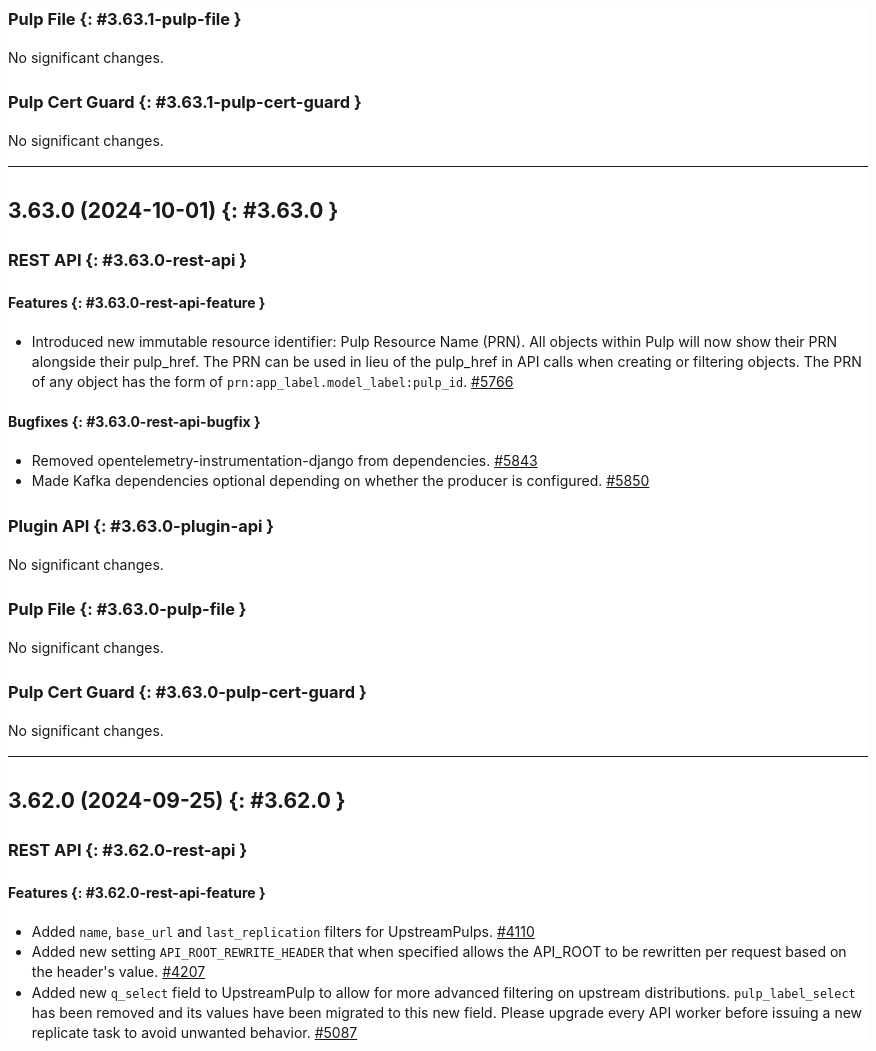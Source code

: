 ### Pulp File {: #3.63.1-pulp-file }

No significant changes.

### Pulp Cert Guard {: #3.63.1-pulp-cert-guard }

No significant changes.

---

## 3.63.0 (2024-10-01) {: #3.63.0 }

### REST API {: #3.63.0-rest-api }

#### Features {: #3.63.0-rest-api-feature }

- Introduced new immutable resource identifier: Pulp Resource Name (PRN). All objects within Pulp
  will now show their PRN alongside their pulp_href. The PRN can be used in lieu of the pulp_href
  in API calls when creating or filtering objects. The PRN of any object has the form of
  `prn:app_label.model_label:pulp_id`.
  [#5766](https://github.com/pulp/pulpcore/issues/5766)

#### Bugfixes {: #3.63.0-rest-api-bugfix }

- Removed opentelemetry-instrumentation-django from dependencies.
  [#5843](https://github.com/pulp/pulpcore/issues/5843)
- Made Kafka dependencies optional depending on whether the producer is configured.
  [#5850](https://github.com/pulp/pulpcore/issues/5850)

### Plugin API {: #3.63.0-plugin-api }

No significant changes.

### Pulp File {: #3.63.0-pulp-file }

No significant changes.

### Pulp Cert Guard {: #3.63.0-pulp-cert-guard }

No significant changes.

---

## 3.62.0 (2024-09-25) {: #3.62.0 }

### REST API {: #3.62.0-rest-api }

#### Features {: #3.62.0-rest-api-feature }

- Added `name`, `base_url` and `last_replication` filters for UpstreamPulps.
  [#4110](https://github.com/pulp/pulpcore/issues/4110)
- Added new setting ``API_ROOT_REWRITE_HEADER`` that when specified allows the API_ROOT to be rewritten
  per request based on the header's value.
  [#4207](https://github.com/pulp/pulpcore/issues/4207)
- Added new `q_select` field to UpstreamPulp to allow for more advanced filtering on upstream distributions.
  `pulp_label_select` has been removed and its values have been migrated to this new field.
  Please upgrade every API worker before issuing a new replicate task to avoid unwanted behavior.
  [#5087](https://github.com/pulp/pulpcore/issues/5087)

